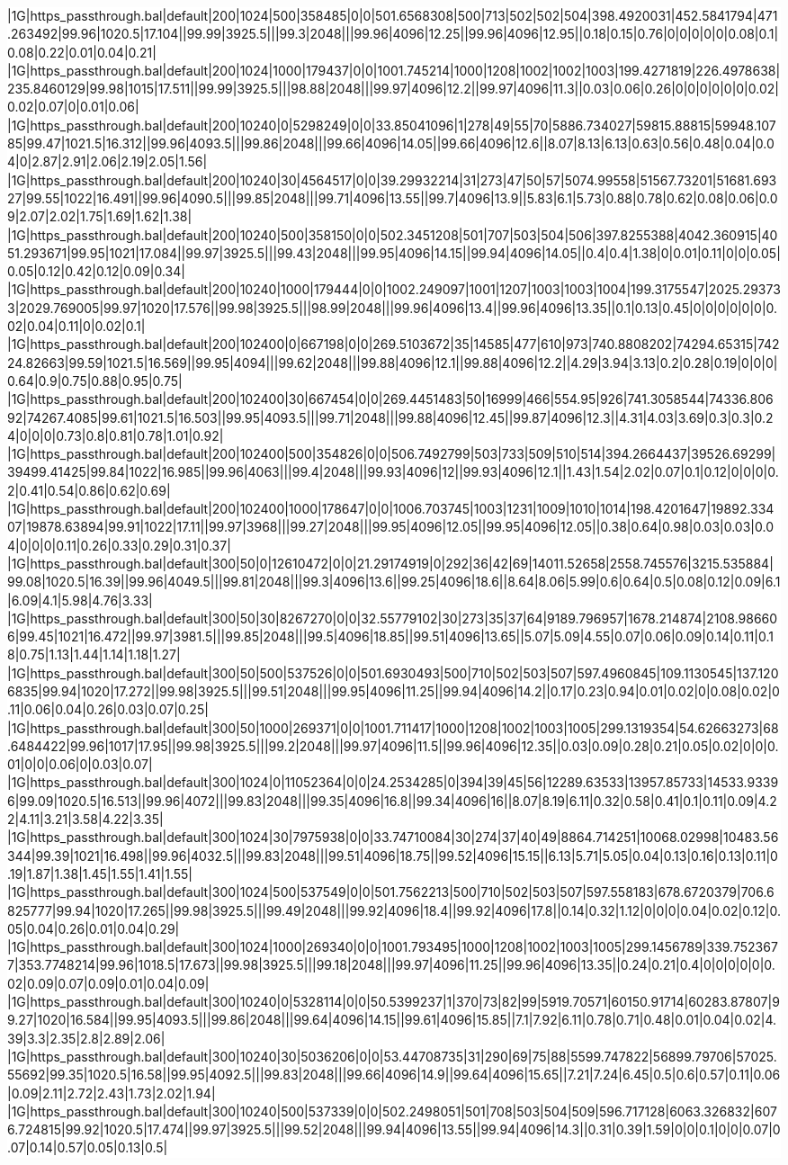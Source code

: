 |1G|https_passthrough.bal|default|200|1024|500|358485|0|0|501.6568308|500|713|502|502|504|398.4920031|452.5841794|471.263492|99.96|1020.5|17.104||99.99|3925.5|||99.3|2048|||99.96|4096|12.25||99.96|4096|12.95||0.18|0.15|0.76|0|0|0|0|0|0.08|0.1|0.08|0.22|0.01|0.04|0.21|
|1G|https_passthrough.bal|default|200|1024|1000|179437|0|0|1001.745214|1000|1208|1002|1002|1003|199.4271819|226.4978638|235.8460129|99.98|1015|17.511||99.99|3925.5|||98.88|2048|||99.97|4096|12.2||99.97|4096|11.3||0.03|0.06|0.26|0|0|0|0|0|0|0.02|0.02|0.07|0|0.01|0.06|
|1G|https_passthrough.bal|default|200|10240|0|5298249|0|0|33.85041096|1|278|49|55|70|5886.734027|59815.88815|59948.10785|99.47|1021.5|16.312||99.96|4093.5|||99.86|2048|||99.66|4096|14.05||99.66|4096|12.6||8.07|8.13|6.13|0.63|0.56|0.48|0.04|0.04|0|2.87|2.91|2.06|2.19|2.05|1.56|
|1G|https_passthrough.bal|default|200|10240|30|4564517|0|0|39.29932214|31|273|47|50|57|5074.99558|51567.73201|51681.69327|99.55|1022|16.491||99.96|4090.5|||99.85|2048|||99.71|4096|13.55||99.7|4096|13.9||5.83|6.1|5.73|0.88|0.78|0.62|0.08|0.06|0.09|2.07|2.02|1.75|1.69|1.62|1.38|
|1G|https_passthrough.bal|default|200|10240|500|358150|0|0|502.3451208|501|707|503|504|506|397.8255388|4042.360915|4051.293671|99.95|1021|17.084||99.97|3925.5|||99.43|2048|||99.95|4096|14.15||99.94|4096|14.05||0.4|0.4|1.38|0|0.01|0.11|0|0|0.05|0.05|0.12|0.42|0.12|0.09|0.34|
|1G|https_passthrough.bal|default|200|10240|1000|179444|0|0|1002.249097|1001|1207|1003|1003|1004|199.3175547|2025.293733|2029.769005|99.97|1020|17.576||99.98|3925.5|||98.99|2048|||99.96|4096|13.4||99.96|4096|13.35||0.1|0.13|0.45|0|0|0|0|0|0|0.02|0.04|0.11|0|0.02|0.1|
|1G|https_passthrough.bal|default|200|102400|0|667198|0|0|269.5103672|35|14585|477|610|973|740.8808202|74294.65315|74224.82663|99.59|1021.5|16.569||99.95|4094|||99.62|2048|||99.88|4096|12.1||99.88|4096|12.2||4.29|3.94|3.13|0.2|0.28|0.19|0|0|0|0.64|0.9|0.75|0.88|0.95|0.75|
|1G|https_passthrough.bal|default|200|102400|30|667454|0|0|269.4451483|50|16999|466|554.95|926|741.3058544|74336.80692|74267.4085|99.61|1021.5|16.503||99.95|4093.5|||99.71|2048|||99.88|4096|12.45||99.87|4096|12.3||4.31|4.03|3.69|0.3|0.3|0.24|0|0|0|0.73|0.8|0.81|0.78|1.01|0.92|
|1G|https_passthrough.bal|default|200|102400|500|354826|0|0|506.7492799|503|733|509|510|514|394.2664437|39526.69299|39499.41425|99.84|1022|16.985||99.96|4063|||99.4|2048|||99.93|4096|12||99.93|4096|12.1||1.43|1.54|2.02|0.07|0.1|0.12|0|0|0|0.2|0.41|0.54|0.86|0.62|0.69|
|1G|https_passthrough.bal|default|200|102400|1000|178647|0|0|1006.703745|1003|1231|1009|1010|1014|198.4201647|19892.33407|19878.63894|99.91|1022|17.11||99.97|3968|||99.27|2048|||99.95|4096|12.05||99.95|4096|12.05||0.38|0.64|0.98|0.03|0.03|0.04|0|0|0|0.11|0.26|0.33|0.29|0.31|0.37|
|1G|https_passthrough.bal|default|300|50|0|12610472|0|0|21.29174919|0|292|36|42|69|14011.52658|2558.745576|3215.535884|99.08|1020.5|16.39||99.96|4049.5|||99.81|2048|||99.3|4096|13.6||99.25|4096|18.6||8.64|8.06|5.99|0.6|0.64|0.5|0.08|0.12|0.09|6.1|6.09|4.1|5.98|4.76|3.33|
|1G|https_passthrough.bal|default|300|50|30|8267270|0|0|32.55779102|30|273|35|37|64|9189.796957|1678.214874|2108.986606|99.45|1021|16.472||99.97|3981.5|||99.85|2048|||99.5|4096|18.85||99.51|4096|13.65||5.07|5.09|4.55|0.07|0.06|0.09|0.14|0.11|0.18|0.75|1.13|1.44|1.14|1.18|1.27|
|1G|https_passthrough.bal|default|300|50|500|537526|0|0|501.6930493|500|710|502|503|507|597.4960845|109.1130545|137.1206835|99.94|1020|17.272||99.98|3925.5|||99.51|2048|||99.95|4096|11.25||99.94|4096|14.2||0.17|0.23|0.94|0.01|0.02|0|0.08|0.02|0.11|0.06|0.04|0.26|0.03|0.07|0.25|
|1G|https_passthrough.bal|default|300|50|1000|269371|0|0|1001.711417|1000|1208|1002|1003|1005|299.1319354|54.62663273|68.6484422|99.96|1017|17.95||99.98|3925.5|||99.2|2048|||99.97|4096|11.5||99.96|4096|12.35||0.03|0.09|0.28|0.21|0.05|0.02|0|0|0.01|0|0|0.06|0|0.03|0.07|
|1G|https_passthrough.bal|default|300|1024|0|11052364|0|0|24.2534285|0|394|39|45|56|12289.63533|13957.85733|14533.93396|99.09|1020.5|16.513||99.96|4072|||99.83|2048|||99.35|4096|16.8||99.34|4096|16||8.07|8.19|6.11|0.32|0.58|0.41|0.1|0.11|0.09|4.22|4.11|3.21|3.58|4.22|3.35|
|1G|https_passthrough.bal|default|300|1024|30|7975938|0|0|33.74710084|30|274|37|40|49|8864.714251|10068.02998|10483.56344|99.39|1021|16.498||99.96|4032.5|||99.83|2048|||99.51|4096|18.75||99.52|4096|15.15||6.13|5.71|5.05|0.04|0.13|0.16|0.13|0.11|0.19|1.87|1.38|1.45|1.55|1.41|1.55|
|1G|https_passthrough.bal|default|300|1024|500|537549|0|0|501.7562213|500|710|502|503|507|597.558183|678.6720379|706.6825777|99.94|1020|17.265||99.98|3925.5|||99.49|2048|||99.92|4096|18.4||99.92|4096|17.8||0.14|0.32|1.12|0|0|0|0.04|0.02|0.12|0.05|0.04|0.26|0.01|0.04|0.29|
|1G|https_passthrough.bal|default|300|1024|1000|269340|0|0|1001.793495|1000|1208|1002|1003|1005|299.1456789|339.7523677|353.7748214|99.96|1018.5|17.673||99.98|3925.5|||99.18|2048|||99.97|4096|11.25||99.96|4096|13.35||0.24|0.21|0.4|0|0|0|0|0|0.02|0.09|0.07|0.09|0.01|0.04|0.09|
|1G|https_passthrough.bal|default|300|10240|0|5328114|0|0|50.5399237|1|370|73|82|99|5919.70571|60150.91714|60283.87807|99.27|1020|16.584||99.95|4093.5|||99.86|2048|||99.64|4096|14.15||99.61|4096|15.85||7.1|7.92|6.11|0.78|0.71|0.48|0.01|0.04|0.02|4.39|3.3|2.35|2.8|2.89|2.06|
|1G|https_passthrough.bal|default|300|10240|30|5036206|0|0|53.44708735|31|290|69|75|88|5599.747822|56899.79706|57025.55692|99.35|1020.5|16.58||99.95|4092.5|||99.83|2048|||99.66|4096|14.9||99.64|4096|15.65||7.21|7.24|6.45|0.5|0.6|0.57|0.11|0.06|0.09|2.11|2.72|2.43|1.73|2.02|1.94|
|1G|https_passthrough.bal|default|300|10240|500|537339|0|0|502.2498051|501|708|503|504|509|596.717128|6063.326832|6076.724815|99.92|1020.5|17.474||99.97|3925.5|||99.52|2048|||99.94|4096|13.55||99.94|4096|14.3||0.31|0.39|1.59|0|0|0.1|0|0|0.07|0.07|0.14|0.57|0.05|0.13|0.5|